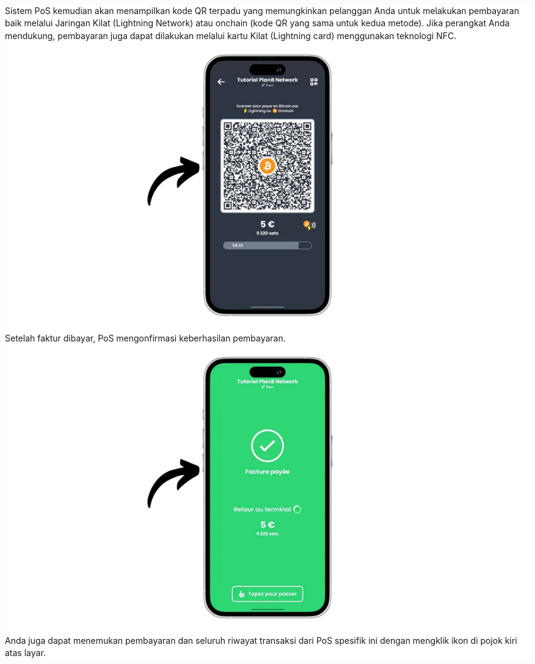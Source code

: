Sistem PoS kemudian akan menampilkan kode QR terpadu yang memungkinkan pelanggan Anda untuk melakukan pembayaran baik melalui Jaringan Kilat (Lightning Network) atau onchain (kode QR yang sama untuk kedua metode). Jika perangkat Anda mendukung, pembayaran juga dapat dilakukan melalui kartu Kilat (Lightning card) menggunakan teknologi NFC. ![SWISS BITCOIN PAY](assets/notext/29.webp)
Setelah faktur dibayar, PoS mengonfirmasi keberhasilan pembayaran.
![SWISS BITCOIN PAY](assets/notext/30.webp)
Anda juga dapat menemukan pembayaran dan seluruh riwayat transaksi dari PoS spesifik ini dengan mengklik ikon di pojok kiri atas layar.